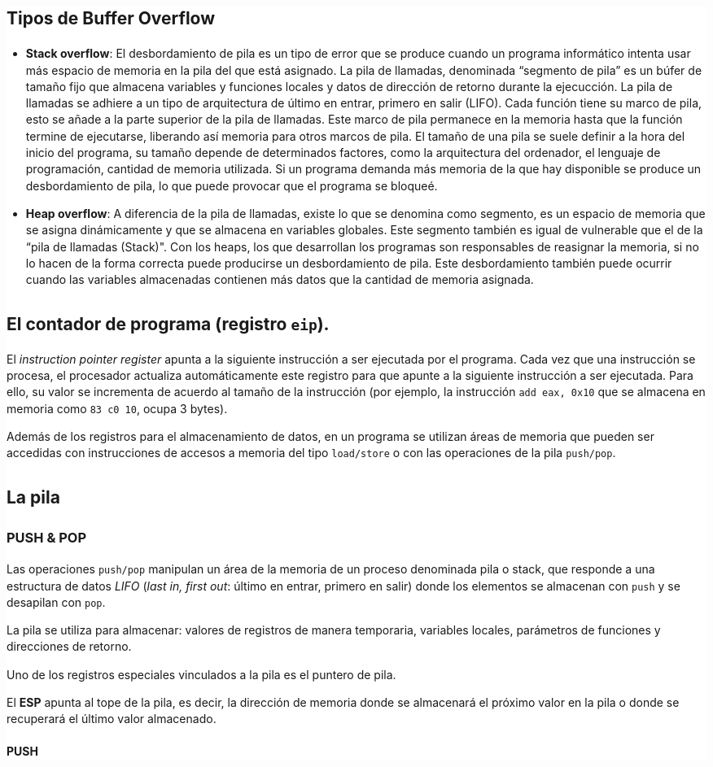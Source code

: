 ## Tipos de Buffer Overflow

- **Stack overflow**: El desbordamiento de pila es un tipo de error que se produce cuando un programa informático intenta usar más espacio de memoria en la pila del que está asignado. La pila de llamadas, denominada “segmento de pila” es un búfer de tamaño fijo que almacena variables y funciones locales y datos de dirección de retorno durante la ejecucción. La pila de llamadas se adhiere a un tipo de arquitectura de último en entrar, primero en salir (LIFO). Cada función tiene su marco de pila, esto se añade a la parte superior de la pila de llamadas. Este marco de pila permanece en la memoria hasta que la función termine de ejecutarse, liberando así memoria para otros marcos de pila. El tamaño de una pila se suele definir a la hora del inicio del programa, su tamaño depende de determinados factores, como la arquitectura del ordenador, el lenguaje de programación, cantidad de memoria utilizada. Si un programa demanda más memoria de la que hay disponible se produce un desbordamiento de pila, lo que puede provocar que el programa se bloqueé.

- **Heap overflow**: A diferencia de la pila de llamadas, existe lo que se denomina como segmento, es un espacio de memoria que se asigna dinámicamente y que se almacena en variables globales. Este segmento también es igual de vulnerable que el de la “pila de llamadas (Stack)". Con los heaps, los que desarrollan los programas son responsables de reasignar la memoria, si no lo hacen de la forma correcta puede producirse un desbordamiento de pila. Este desbordamiento también puede ocurrir cuando las variables almacenadas contienen más datos que la cantidad de memoria asignada.

## El contador de programa (registro `eip`).

El *instruction pointer register* apunta a la siguiente instrucción a ser ejecutada por el programa. Cada vez que una instrucción se procesa, el procesador actualiza automáticamente este registro para que apunte a la siguiente instrucción a ser ejecutada. Para ello, su valor se incrementa de acuerdo al tamaño de la instrucción (por ejemplo, la instrucción `add eax, 0x10` que se almacena en memoria como `83 c0 10`, ocupa 3 bytes).

Además de los registros para el almacenamiento de datos, en un programa se utilizan áreas de memoria que pueden ser accedidas con instrucciones de accesos a memoria del tipo `load/store` o con las operaciones de la pila `push/pop`.

## La pila

### PUSH & POP

Las operaciones `push/pop` manipulan un área de la memoria de un proceso denominada pila o stack, que responde a una estructura de datos *LIFO* (_last in, first out_: último en entrar, primero en salir) donde los elementos se almacenan con `push` y se desapilan con `pop`.

La pila se utiliza para almacenar: valores de registros de manera temporaria, variables locales, parámetros de funciones y direcciones de retorno.

Uno de los registros especiales vinculados a la pila es el puntero de pila.

El **ESP** apunta al tope de la pila, es decir, la dirección de memoria donde se almacenará el próximo valor en la pila o donde se recuperará el último valor almacenado.

#### PUSH
